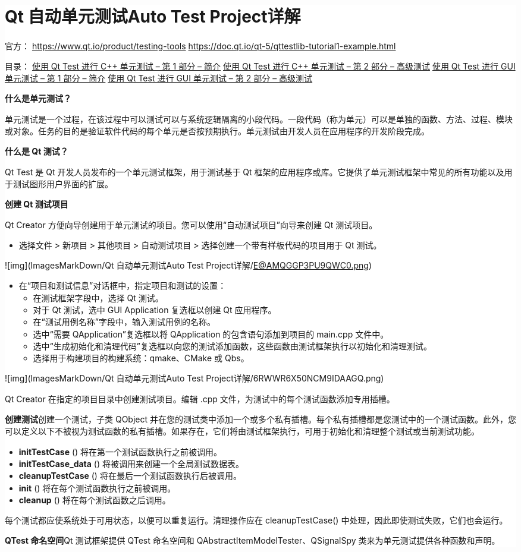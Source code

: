# Qt 自动单元测试Auto Test Project详解



官方：
https://www.qt.io/product/testing-tools
https://doc.qt.io/qt-5/qttestlib-tutorial1-example.html

目录：
[使用 Qt Test 进行 C++ 单元测试 – 第 1 部分 – 简介](https://www.code8cn.com/qt-auto-test-project.html#qt-test1)
[使用 Qt Test 进行 C++ 单元测试 – 第 2 部分 – 高级测试](https://www.code8cn.com/qt-auto-test-project.html#qt-test2)
[使用 Qt Test 进行 GUI 单元测试 – 第 1 部分 – 简介](https://www.code8cn.com/qt-auto-test-project.html#qt-test3)
[使用 Qt Test 进行 GUI 单元测试 – 第 2 部分 – 高级测试](https://www.code8cn.com/qt-auto-test-project.html#qt-test4)

**什么是单元测试？**

单元测试是一个过程，在该过程中可以测试可以与系统逻辑隔离的小段代码。一段代码（称为单元）可以是单独的函数、方法、过程、模块或对象。任务的目的是验证软件代码的每个单元是否按预期执行。单元测试由开发人员在应用程序的开发阶段完成。

**什么是 Qt 测试？**

Qt Test 是 Qt 开发人员发布的一个单元测试框架，用于测试基于 Qt 框架的应用程序或库。它提供了单元测试框架中常见的所有功能以及用于测试图形用户界面的扩展。

**创建 Qt 测试项目**

Qt Creator 方便向导创建用于单元测试的项目。您可以使用“自动测试项目”向导来创建 Qt 测试项目。

- 选择文件 > 新项目 > 其他项目 > 自动测试项目 > 选择创建一个带有样板代码的项目用于 Qt 测试。

![img](ImagesMarkDown/Qt 自动单元测试Auto Test Project详解/E@AMQGGP3PU9QWC0.png)

- 在“项目和测试信息”对话框中，指定项目和测试的设置：
  - 在测试框架字段中，选择 Qt 测试。
  - 对于 Qt 测试，选中 GUI Application 复选框以创建 Qt 应用程序。
  - 在“测试用例名称”字段中，输入测试用例的名称。
  - 选中“需要 QApplication”复选框以将 QApplication 的包含语句添加到项目的 main.cpp 文件中。
  - 选中“生成初始化和清理代码”复选框以向您的测试添加函数，这些函数由测试框架执行以初始化和清理测试。
  - 选择用于构建项目的构建系统：qmake、CMake 或 Qbs。

![img](ImagesMarkDown/Qt 自动单元测试Auto Test Project详解/6RWWR6X50NCM9IDAAGQ.png)

Qt Creator 在指定的项目目录中创建测试项目。编辑 .cpp 文件，为测试中的每个测试函数添加专用插槽。

**创建测试**创建一个测试，子类 QObject 并在您的测试类中添加一个或多个私有插槽。每个私有插槽都是您测试中的一个测试函数。此外，您可以定义以下不被视为测试函数的私有插槽。如果存在，它们将由测试框架执行，可用于初始化和清理整个测试或当前测试功能。

- **initTestCase** () 将在第一个测试函数执行之前被调用。
- **initTestCase_data** () 将被调用来创建一个全局测试数据表。
- **cleanupTestCase** () 将在最后一个测试函数执行后被调用。
- **init** () 将在每个测试函数执行之前被调用。
- **cleanup** () 将在每个测试函数之后调用。

每个测试都应使系统处于可用状态，以便可以重复运行。清理操作应在 cleanupTestCase() 中处理，因此即使测试失败，它们也会运行。

**QTest 命名空间**Qt 测试框架提供 QTest 命名空间和 QAbstractItemModelTester、QSignalSpy 类来为单元测试提供各种函数和声明。 
